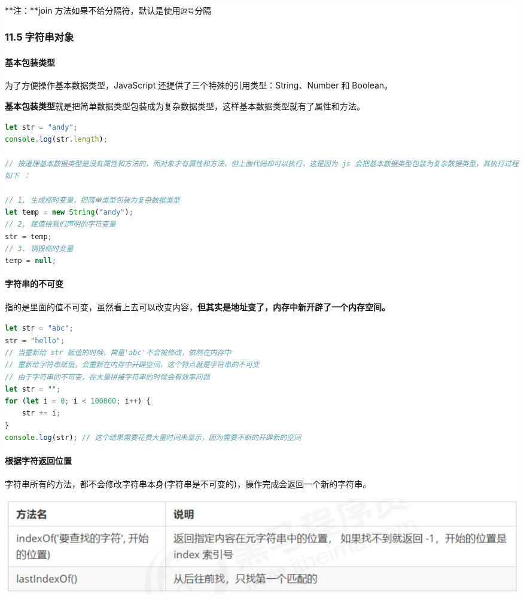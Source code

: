 **注：**join 方法如果不给分隔符，默认是使用`逗号`分隔

### 11.5 字符串对象

#### 基本包装类型

为了方便操作基本数据类型，JavaScript 还提供了三个特殊的引用类型：String、Number 和 Boolean。

**基本包装类型**就是把简单数据类型包装成为复杂数据类型，这样基本数据类型就有了属性和方法。

```js
let str = "andy";
console.log(str.length);

// 按道理基本数据类型是没有属性和方法的，而对象才有属性和方法，但上面代码却可以执行，这是因为 js 会把基本数据类型包装为复杂数据类型，其执行过程如下 ：

// 1. 生成临时变量，把简单类型包装为复杂数据类型
let temp = new String("andy");
// 2. 赋值给我们声明的字符变量
str = temp;
// 3. 销毁临时变量
temp = null;
```

#### 字符串的不可变

指的是里面的值不可变，虽然看上去可以改变内容，**但其实是地址变了，内存中新开辟了一个内存空间。**

```js
let str = "abc";
str = "hello";
// 当重新给 str 赋值的时候，常量'abc'不会被修改，依然在内存中
// 重新给字符串赋值，会重新在内存中开辟空间，这个特点就是字符串的不可变
// 由于字符串的不可变，在大量拼接字符串的时候会有效率问题
let str = "";
for (let i = 0; i < 100000; i++) {
    str += i;
}
console.log(str); // 这个结果需要花费大量时间来显示，因为需要不断的开辟新的空间
```

#### 根据字符返回位置

字符串所有的方法，都不会修改字符串本身(字符串是不可变的)，操作完成会返回一个新的字符串。

![image-20240925154036195](../bigWeb-images/image-20240925154036195.png)
